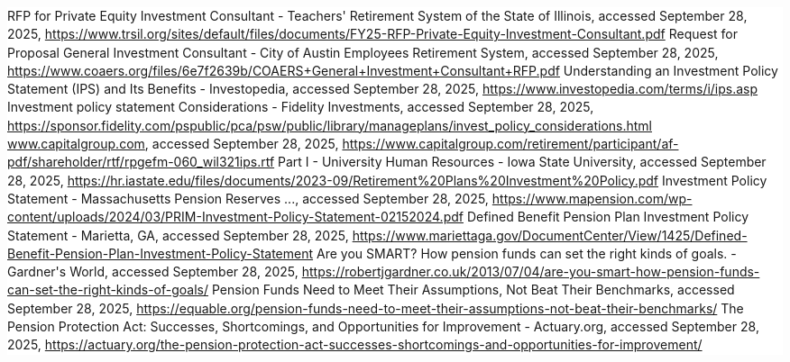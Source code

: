 RFP for Private Equity Investment Consultant - Teachers' Retirement System of the State of Illinois, accessed September 28, 2025, https://www.trsil.org/sites/default/files/documents/FY25-RFP-Private-Equity-Investment-Consultant.pdf
Request for Proposal General Investment Consultant - City of Austin Employees Retirement System, accessed September 28, 2025, https://www.coaers.org/files/6e7f2639b/COAERS+General+Investment+Consultant+RFP.pdf
Understanding an Investment Policy Statement (IPS) and Its Benefits - Investopedia, accessed September 28, 2025, https://www.investopedia.com/terms/i/ips.asp
Investment policy statement Considerations - Fidelity Investments, accessed September 28, 2025, https://sponsor.fidelity.com/pspublic/pca/psw/public/library/manageplans/invest_policy_considerations.html
www.capitalgroup.com, accessed September 28, 2025, https://www.capitalgroup.com/retirement/participant/af-pdf/shareholder/rtf/rpgefm-060_wil321ips.rtf
Part I - University Human Resources - Iowa State University, accessed September 28, 2025, https://hr.iastate.edu/files/documents/2023-09/Retirement%20Plans%20Investment%20Policy.pdf
Investment Policy Statement - Massachusetts Pension Reserves ..., accessed September 28, 2025, https://www.mapension.com/wp-content/uploads/2024/03/PRIM-Investment-Policy-Statement-02152024.pdf
Defined Benefit Pension Plan Investment Policy Statement - Marietta, GA, accessed September 28, 2025, https://www.mariettaga.gov/DocumentCenter/View/1425/Defined-Benefit-Pension-Plan-Investment-Policy-Statement
Are you SMART? How pension funds can set the right kinds of goals. - Gardner's World, accessed September 28, 2025, https://robertjgardner.co.uk/2013/07/04/are-you-smart-how-pension-funds-can-set-the-right-kinds-of-goals/
Pension Funds Need to Meet Their Assumptions, Not Beat Their Benchmarks, accessed September 28, 2025, https://equable.org/pension-funds-need-to-meet-their-assumptions-not-beat-their-benchmarks/
The Pension Protection Act: Successes, Shortcomings, and Opportunities for Improvement - Actuary.org, accessed September 28, 2025, https://actuary.org/the-pension-protection-act-successes-shortcomings-and-opportunities-for-improvement/
